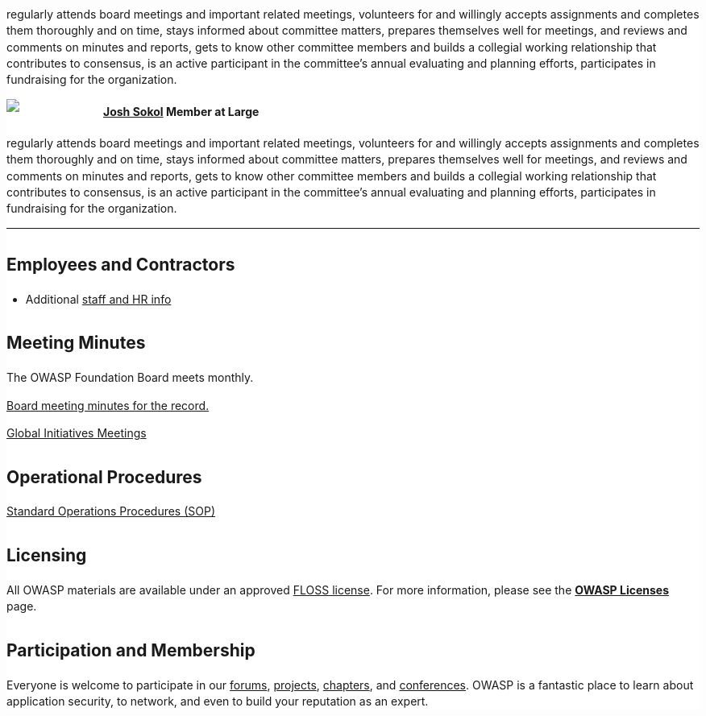 regularly attends board meetings and important related meetings, volunteers for and willingly accepts assignments and completes them thoroughly and on time, stays informed about committee matters, prepares themselves well for meetings, and reviews and comments on minutes and reports, gets to know other committee members and builds a collegial working relationship that contributes to consensus, is an active participant in the committee’s annual evaluating and planning efforts, participates in fundraising for the organization.

<img src="https://www.owasp.org/images/thumb/e/e6/Owasp_logo_icon.jpg/180px-Owasp_logo_icon.jpg" width="120" align="left">

#### [Josh Sokol](https://www.owasp.org/index.php/User:Jsokol) Member at Large

regularly attends board meetings and important related meetings, volunteers for and willingly accepts assignments and completes them thoroughly and on time, stays informed about committee matters, prepares themselves well for meetings, and reviews and comments on minutes and reports, gets to know other committee members and builds a collegial working relationship that contributes to consensus, is an active participant in the committee’s annual evaluating and planning efforts, participates in fundraising for the organization.

<hr />

Employees and Contractors
-------------------------

-   Additional [staff and HR info](https://www.owasp.org/index.php/About_OWASP/HR)

Meeting Minutes
---------------

The OWASP Foundation Board meets monthly.

[ Board meeting minutes for the record.](https://www.owasp.org/index.php/Board#tab=Board_Meetings)

[Global Initiatives Meetings](https://docs.google.com/folder/d/0B5Z9zE0hx0LNZ0pqZC1QWWRTM28/edit)

Operational Procedures
----------------------

[Standard Operations Procedures (SOP)](https://www.owasp.org/index.php/About_OWASP/Operational-Procedures)

Licensing
---------

All OWASP materials are available under an approved [FLOSS license](https://www.owasp.org/index.php/OWASP_Licenses). For more information, please see the **[OWASP Licenses](https://www.owasp.org/index.php/OWASP_Licenses)** page.

Participation and Membership
----------------------------

Everyone is welcome to participate in our [forums](https://lists.owasp.org/mailman/listinfo), [projects](https://www.owasp.org/index.php/Category:OWASP_Project), [chapters](https://www.owasp.org/index.php/OWASP_Chapter), and [conferences](https://www.owasp.org/index.php/Category:OWASP_AppSec_Conference). OWASP is a fantastic place to learn about application security, to network, and even to build your reputation as an expert.
